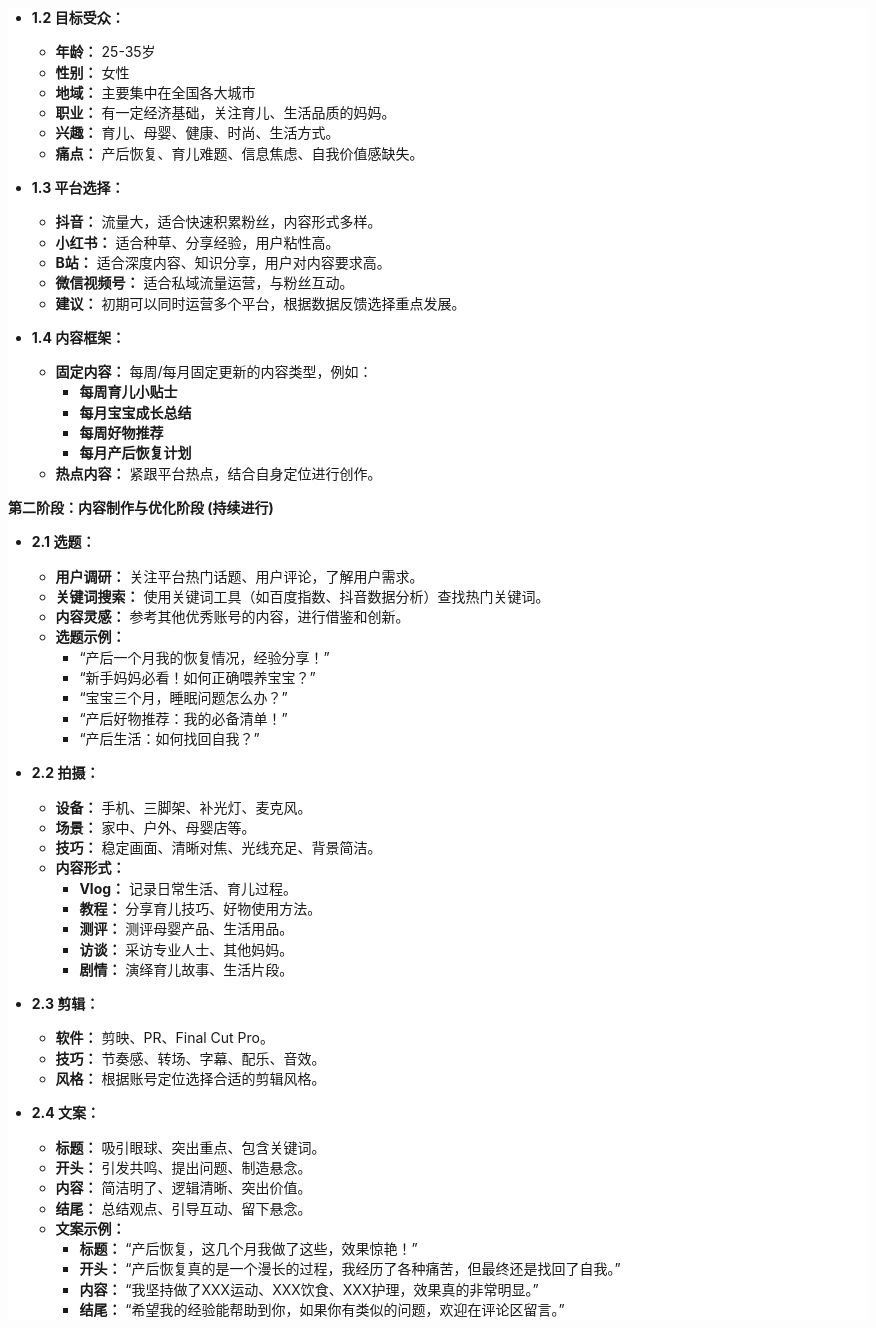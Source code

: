 *   **1.2 目标受众：**
    *   **年龄：** 25-35岁
    *   **性别：** 女性
    *   **地域：** 主要集中在全国各大城市
    *   **职业：**  有一定经济基础，关注育儿、生活品质的妈妈。
    *   **兴趣：** 育儿、母婴、健康、时尚、生活方式。
    *   **痛点：** 产后恢复、育儿难题、信息焦虑、自我价值感缺失。

*   **1.3 平台选择：**
    *   **抖音：** 流量大，适合快速积累粉丝，内容形式多样。
    *   **小红书：** 适合种草、分享经验，用户粘性高。
    *   **B站：** 适合深度内容、知识分享，用户对内容要求高。
    *   **微信视频号：** 适合私域流量运营，与粉丝互动。
    *   **建议：**  初期可以同时运营多个平台，根据数据反馈选择重点发展。

*   **1.4 内容框架：**
    *   **固定内容：**  每周/每月固定更新的内容类型，例如：
        *   **每周育儿小贴士**
        *   **每月宝宝成长总结**
        *   **每周好物推荐**
        *   **每月产后恢复计划**
    *   **热点内容：**  紧跟平台热点，结合自身定位进行创作。

**第二阶段：内容制作与优化阶段 (持续进行)**

*   **2.1 选题：**
    *   **用户调研：**  关注平台热门话题、用户评论，了解用户需求。
    *   **关键词搜索：**  使用关键词工具（如百度指数、抖音数据分析）查找热门关键词。
    *   **内容灵感：**  参考其他优秀账号的内容，进行借鉴和创新。
    *   **选题示例：**
        *   “产后一个月我的恢复情况，经验分享！”
        *   “新手妈妈必看！如何正确喂养宝宝？”
        *   “宝宝三个月，睡眠问题怎么办？”
        *   “产后好物推荐：我的必备清单！”
        *   “产后生活：如何找回自我？”

*   **2.2 拍摄：**
    *   **设备：**  手机、三脚架、补光灯、麦克风。
    *   **场景：**  家中、户外、母婴店等。
    *   **技巧：**  稳定画面、清晰对焦、光线充足、背景简洁。
    *   **内容形式：**
        *   **Vlog：**  记录日常生活、育儿过程。
        *   **教程：**  分享育儿技巧、好物使用方法。
        *   **测评：**  测评母婴产品、生活用品。
        *   **访谈：**  采访专业人士、其他妈妈。
        *   **剧情：**  演绎育儿故事、生活片段。

*   **2.3 剪辑：**
    *   **软件：**  剪映、PR、Final Cut Pro。
    *   **技巧：**  节奏感、转场、字幕、配乐、音效。
    *   **风格：**  根据账号定位选择合适的剪辑风格。

*   **2.4 文案：**
    *   **标题：**  吸引眼球、突出重点、包含关键词。
    *   **开头：**  引发共鸣、提出问题、制造悬念。
    *   **内容：**  简洁明了、逻辑清晰、突出价值。
    *   **结尾：**  总结观点、引导互动、留下悬念。
    *   **文案示例：**
        *   **标题：** “产后恢复，这几个月我做了这些，效果惊艳！”
        *   **开头：** “产后恢复真的是一个漫长的过程，我经历了各种痛苦，但最终还是找回了自我。”
        *   **内容：** “我坚持做了XXX运动、XXX饮食、XXX护理，效果真的非常明显。”
        *   **结尾：** “希望我的经验能帮助到你，如果你有类似的问题，欢迎在评论区留言。”
